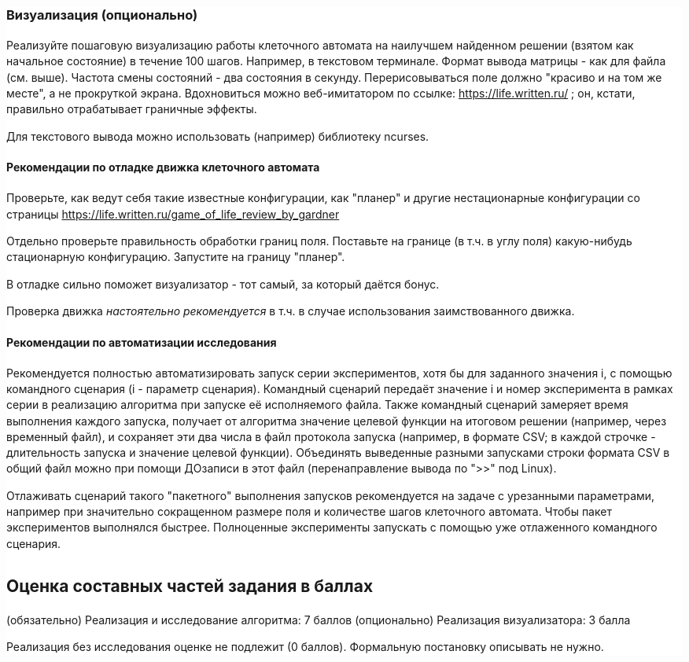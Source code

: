 ### Визуализация (опционально)

Реализуйте пошаговую визуализацию работы клеточного автомата на наилучшем найденном решении (взятом как начальное состояние) в течение 100 шагов. Например, в текстовом терминале. Формат вывода матрицы - как для файла (см. выше). Частота смены состояний - два состояния в секунду. Перерисовываться поле должно "красиво и на том же месте", а не прокруткой экрана. Вдохновиться можно веб-имитатором по ссылке: https://life.written.ru/ ; он, кстати, правильно отрабатывает граничные эффекты.

Для текстового вывода можно использовать (например) библиотеку ncurses.

#### Рекомендации по отладке движка клеточного автомата

Проверьте, как ведут себя такие известные конфигурации, как "планер" и другие нестационарные конфигурации со страницы https://life.written.ru/game_of_life_review_by_gardner

Отдельно проверьте правильность обработки границ поля. Поставьте на границе (в т.ч. в углу поля) какую-нибудь стационарную конфигурацию. Запустите на границу "планер".

В отладке сильно поможет визуализатор - тот самый, за который даётся бонус.

Проверка движка _настоятельно рекомендуется_ в т.ч. в случае использования заимствованного движка.

#### Рекомендации по автоматизации исследования

Рекомендуется полностью автоматизировать запуск серии экспериментов, хотя бы для заданного значения i, с помощью командного сценария (i - параметр сценария). Командный сценарий передаёт значение i и номер эксперимента в рамках серии в реализацию алгоритма при запуске её исполняемого файла. Также командный сценарий замеряет время выполнения каждого запуска, получает от алгоритма значение целевой функции на итоговом решении (например, через временный файл), и сохраняет эти два числа в файл протокола запуска (например, в формате CSV; в каждой строчке - длительность запуска и значение целевой функции). Объединять выведенные разными запусками строки формата CSV в общий файл можно при помощи ДОзаписи в этот файл (перенаправление вывода по ">>" под Linux).

Отлаживать сценарий такого "пакетного" выполнения запусков рекомендуется на задаче с урезанными параметрами, например при значительно сокращенном размере поля и количестве шагов клеточного автомата. Чтобы пакет экспериментов выполнялся быстрее. Полноценные эксперименты запускать с помощью уже отлаженного командного сценария.

## Оценка составных частей задания в баллах

(обязательно) Реализация и исследование алгоритма: 7 баллов
(опционально) Реализация визуализатора: 3 балла

Реализация без исследования оценке не подлежит (0 баллов).
Формальную постановку описывать не нужно.